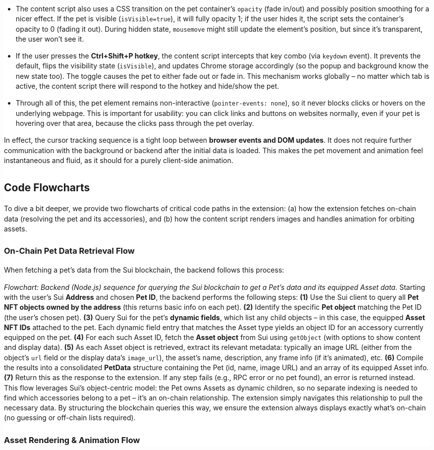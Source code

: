 * The content script also uses a CSS transition on the pet container’s `opacity` (fade in/out) and possibly position smoothing for a nicer effect. If the pet is visible (`isVisible=true`), it will fully opacity 1; if the user hides it, the script sets the container’s opacity to 0 (fading it out). During hidden state, `mousemove` might still update the element’s position, but since it’s transparent, the user won’t see it.

* If the user presses the **Ctrl+Shift+P hotkey**, the content script intercepts that key combo (via `keydown` event). It prevents the default, flips the visibility state (`isVisible`), and updates Chrome storage accordingly (so the popup and background know the new state too). The toggle causes the pet to either fade out or fade in. This mechanism works globally – no matter which tab is active, the content script there will respond to the hotkey and hide/show the pet.

* Through all of this, the pet element remains non-interactive (`pointer-events: none`), so it never blocks clicks or hovers on the underlying webpage. This is important for usability: you can click links and buttons on websites normally, even if your pet is hovering over that area, because the clicks pass through the pet overlay.

In effect, the cursor tracking sequence is a tight loop between **browser events and DOM updates**. It does not require further communication with the background or backend after the initial data is loaded. This makes the pet movement and animation feel instantaneous and fluid, as it should for a purely client-side animation.

## Code Flowcharts

To dive a bit deeper, we provide two flowcharts of critical code paths in the extension: (a) how the extension fetches on-chain data (resolving the pet and its accessories), and (b) how the content script renders images and handles animation for orbiting assets.

### On-Chain Pet Data Retrieval Flow

When fetching a pet’s data from the Sui blockchain, the backend follows this process:

&#x20;*Flowchart: Backend (Node.js) sequence for querying the Sui blockchain to get a Pet’s data and its equipped Asset data.* Starting with the user’s Sui **Address** and chosen **Pet ID**, the backend performs the following steps: **(1)** Use the Sui client to query all **Pet NFT objects owned by the address** (this returns basic info on each pet). **(2)** Identify the specific **Pet object** matching the Pet ID (the user’s chosen pet). **(3)** Query Sui for the pet’s **dynamic fields**, which list any child objects – in this case, the equipped **Asset NFT IDs** attached to the pet. Each dynamic field entry that matches the Asset type yields an object ID for an accessory currently equipped on the pet. **(4)** For each such Asset ID, fetch the **Asset object** from Sui using `getObject` (with options to show content and display data). **(5)** As each Asset object is retrieved, extract its relevant metadata: typically an image URL (either from the object’s `url` field or the display data’s `image_url`), the asset’s name, description, any frame info (if it’s animated), etc. **(6)** Compile the results into a consolidated **PetData** structure containing the Pet (id, name, image URL) and an array of its equipped Asset info. **(7)** Return this as the response to the extension. If any step fails (e.g., RPC error or no pet found), an error is returned instead. This flow leverages Sui’s object-centric model: the Pet owns Assets as dynamic children, so no separate indexing is needed to find which accessories belong to a pet – it’s an on-chain relationship. The extension simply navigates this relationship to pull the necessary data. By structuring the blockchain queries this way, we ensure the extension always displays exactly what’s on-chain (no guessing or off-chain lists required).

### Asset Rendering & Animation Flow
